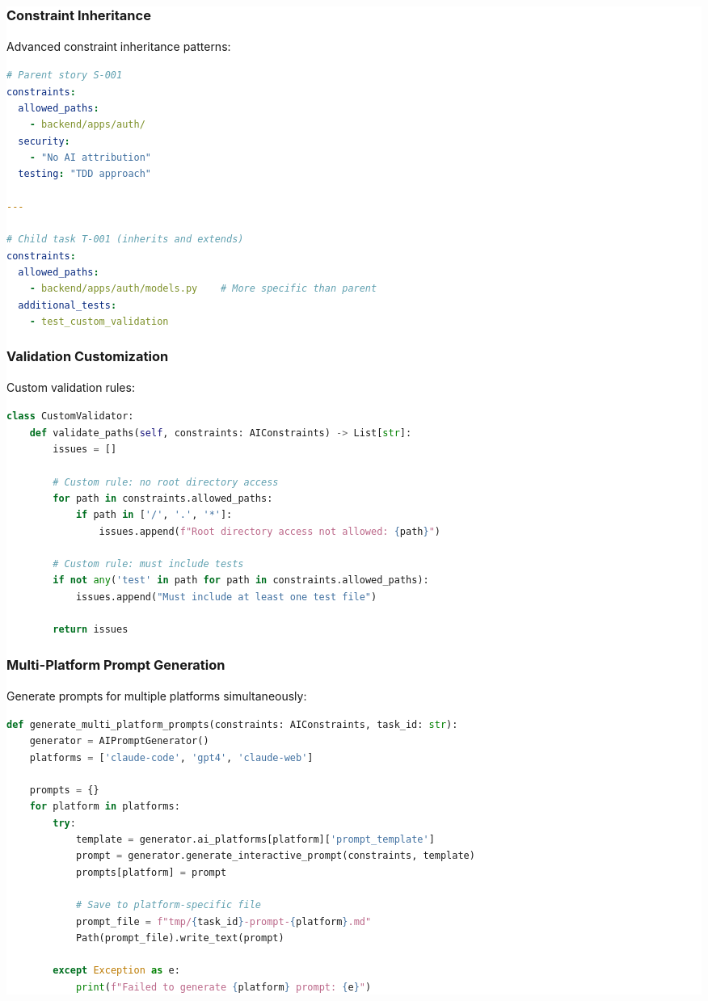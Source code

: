 ### Constraint Inheritance

Advanced constraint inheritance patterns:

```yaml
# Parent story S-001
constraints:
  allowed_paths:
    - backend/apps/auth/
  security:
    - "No AI attribution"
  testing: "TDD approach"

---

# Child task T-001 (inherits and extends)
constraints:
  allowed_paths:
    - backend/apps/auth/models.py    # More specific than parent
  additional_tests:
    - test_custom_validation
```

### Validation Customization

Custom validation rules:

```python
class CustomValidator:
    def validate_paths(self, constraints: AIConstraints) -> List[str]:
        issues = []

        # Custom rule: no root directory access
        for path in constraints.allowed_paths:
            if path in ['/', '.', '*']:
                issues.append(f"Root directory access not allowed: {path}")

        # Custom rule: must include tests
        if not any('test' in path for path in constraints.allowed_paths):
            issues.append("Must include at least one test file")

        return issues
```

### Multi-Platform Prompt Generation

Generate prompts for multiple platforms simultaneously:

```python
def generate_multi_platform_prompts(constraints: AIConstraints, task_id: str):
    generator = AIPromptGenerator()
    platforms = ['claude-code', 'gpt4', 'claude-web']

    prompts = {}
    for platform in platforms:
        try:
            template = generator.ai_platforms[platform]['prompt_template']
            prompt = generator.generate_interactive_prompt(constraints, template)
            prompts[platform] = prompt

            # Save to platform-specific file
            prompt_file = f"tmp/{task_id}-prompt-{platform}.md"
            Path(prompt_file).write_text(prompt)

        except Exception as e:
            print(f"Failed to generate {platform} prompt: {e}")
```